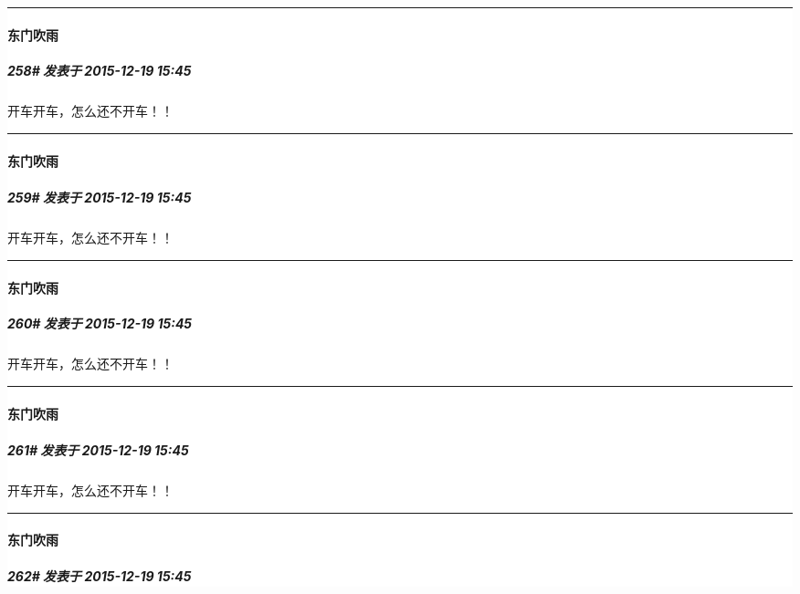*****

####  东门吹雨  
##### 258#       发表于 2015-12-19 15:45




开车开车，怎么还不开车！！







*****

####  东门吹雨  
##### 259#       发表于 2015-12-19 15:45




开车开车，怎么还不开车！！







*****

####  东门吹雨  
##### 260#       发表于 2015-12-19 15:45




开车开车，怎么还不开车！！







*****

####  东门吹雨  
##### 261#       发表于 2015-12-19 15:45




开车开车，怎么还不开车！！







*****

####  东门吹雨  
##### 262#       发表于 2015-12-19 15:45

